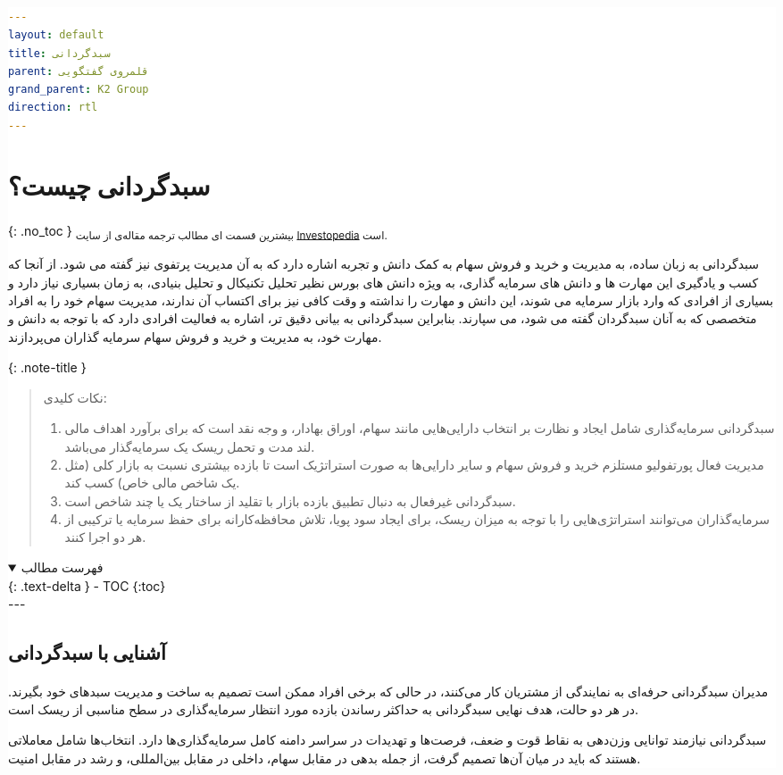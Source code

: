 ```yaml
---
layout: default
title: سبدگردانی
parent: قلمروی گفتگویی
grand_parent: K2 Group
direction: rtl
---
```


# سبدگردانی چیست؟
{: .no_toc }
<sub>بیشترین قسمت ای مطالب ترجمه مقاله‌ی از سایت [Investopedia](https://www.investopedia.com/terms/p/portfoliomanagement.asp) است.</sub>

سبدگردانی به زبان ساده، به مدیریت و خرید و فروش سهام به کمک دانش و تجربه اشاره دارد که به آن مدیریت پرتفوی نیز گفته می شود. از آنجا که کسب و یادگیری این مهارت ها و دانش های سرمایه گذاری، به ویژه دانش های بورس نظیر تحلیل تکنیکال و تحلیل بنیادی، به زمان بسیاری نیاز دارد و بسیاری از افرادی که وارد بازار سرمایه می شوند، این دانش و مهارت را نداشته و وقت کافی نیز برای اکتساب آن ندارند، مدیریت سهام خود را به افراد متخصصی که به آنان سبدگردان گفته می شود، می سپارند. بنابراین سبدگردانی به بیانی دقیق تر، اشاره به فعالیت افرادی دارد که با توجه به دانش و مهارت خود، به مدیریت و خرید و فروش سهام سرمایه گذاران می‌پردازند.

{: .note-title }
> نکات کلیدی:
> 
> 1. سبدگردانی سرمایه‌گذاری شامل ایجاد و نظارت بر انتخاب دارایی‌هایی مانند سهام، اوراق بهادار، و وجه نقد است که برای برآورد اهداف مالی لند مدت و تحمل ریسک یک سرمایه‌گذار می‌باشد.
> 2. مدیریت فعال پورتفولیو مستلزم خرید و فروش سهام و سایر دارایی‌ها به صورت استراتژیک است تا  بازده بیشتری نسبت به بازار کلی (مثل یک شاخص مالی خاص) کسب کند.
> 3. سبدگردانی غیرفعال به دنبال تطبیق بازده بازار با تقلید از ساختار یک یا چند شاخص است.
> 4. سرمایه‌گذاران می‌توانند استراتژی‌هایی را با توجه به میزان ریسک، برای ایجاد سود پویا، تلاش محافظه‌کارانه برای حفظ سرمایه یا ترکیبی از هر دو اجرا کنند.

<details open markdown="block">
  <summary>فهرست مطالب</summary>
  {: .text-delta }
  - TOC
  {:toc}
</details>
---

## آشنایی با سبدگردانی
مدیران سبدگردانی حرفه‌ای به نمایندگی از مشتریان کار می‌کنند، در حالی که برخی افراد ممکن است تصمیم به ساخت و مدیریت سبدهای خود بگیرند. در هر دو حالت، هدف نهایی سبدگردانی به حداکثر رساندن بازده مورد انتظار سرمایه‌گذاری‌ در سطح مناسبی از ریسک است.

سبدگردانی نیازمند توانایی وزن‌دهی به نقاط قوت و ضعف، فرصت‌ها و تهدیدات در سراسر دامنه کامل سرمایه‌گذاری‌ها دارد. انتخاب‌ها شامل معاملاتی هستند که باید در میان آن‌ها تصمیم گرفت، از جمله بدهی در مقابل سهام، داخلی در مقابل بین‌المللی، و رشد در مقابل امنیت.
